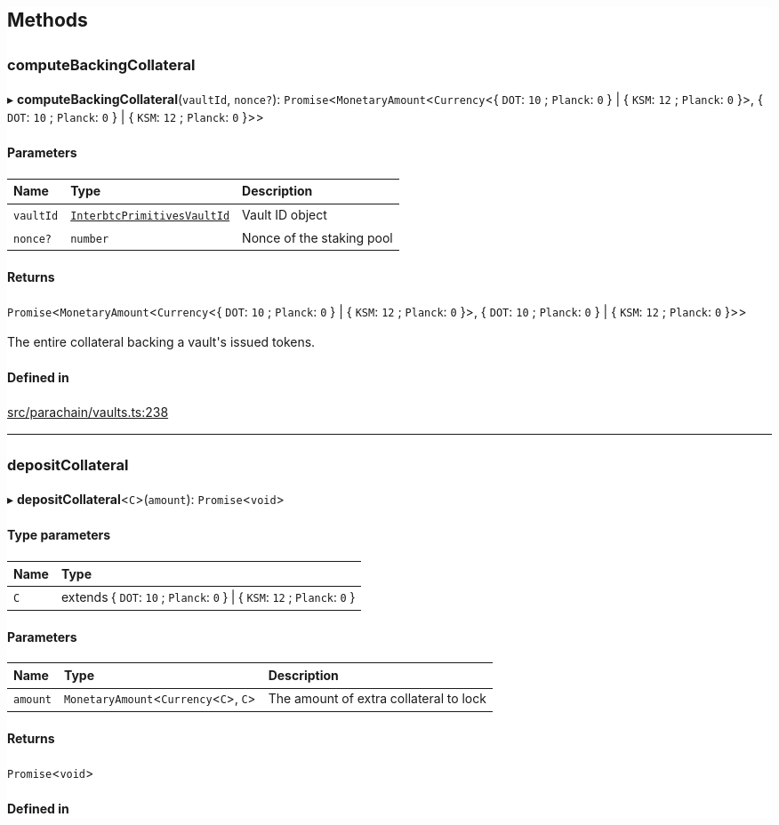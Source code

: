## Methods

### <a id="computebackingcollateral" name="computebackingcollateral"></a> computeBackingCollateral

▸ **computeBackingCollateral**(`vaultId`, `nonce?`): `Promise`<`MonetaryAmount`<`Currency`<{ `DOT`: ``10`` ; `Planck`: ``0``  } \| { `KSM`: ``12`` ; `Planck`: ``0``  }\>, { `DOT`: ``10`` ; `Planck`: ``0``  } \| { `KSM`: ``12`` ; `Planck`: ``0``  }\>\>

#### Parameters

| Name | Type | Description |
| :------ | :------ | :------ |
| `vaultId` | [`InterbtcPrimitivesVaultId`](/interfaces/InterbtcPrimitivesVaultId.md) | Vault ID object |
| `nonce?` | `number` | Nonce of the staking pool |

#### Returns

`Promise`<`MonetaryAmount`<`Currency`<{ `DOT`: ``10`` ; `Planck`: ``0``  } \| { `KSM`: ``12`` ; `Planck`: ``0``  }\>, { `DOT`: ``10`` ; `Planck`: ``0``  } \| { `KSM`: ``12`` ; `Planck`: ``0``  }\>\>

The entire collateral backing a vault's issued tokens.

#### Defined in

[src/parachain/vaults.ts:238](https://github.com/interlay/interbtc-api/blob/cc6b72b/src/parachain/vaults.ts#L238)

___

### <a id="depositcollateral" name="depositcollateral"></a> depositCollateral

▸ **depositCollateral**<`C`\>(`amount`): `Promise`<`void`\>

#### Type parameters

| Name | Type |
| :------ | :------ |
| `C` | extends { `DOT`: ``10`` ; `Planck`: ``0``  } \| { `KSM`: ``12`` ; `Planck`: ``0``  } |

#### Parameters

| Name | Type | Description |
| :------ | :------ | :------ |
| `amount` | `MonetaryAmount`<`Currency`<`C`\>, `C`\> | The amount of extra collateral to lock |

#### Returns

`Promise`<`void`\>

#### Defined in
